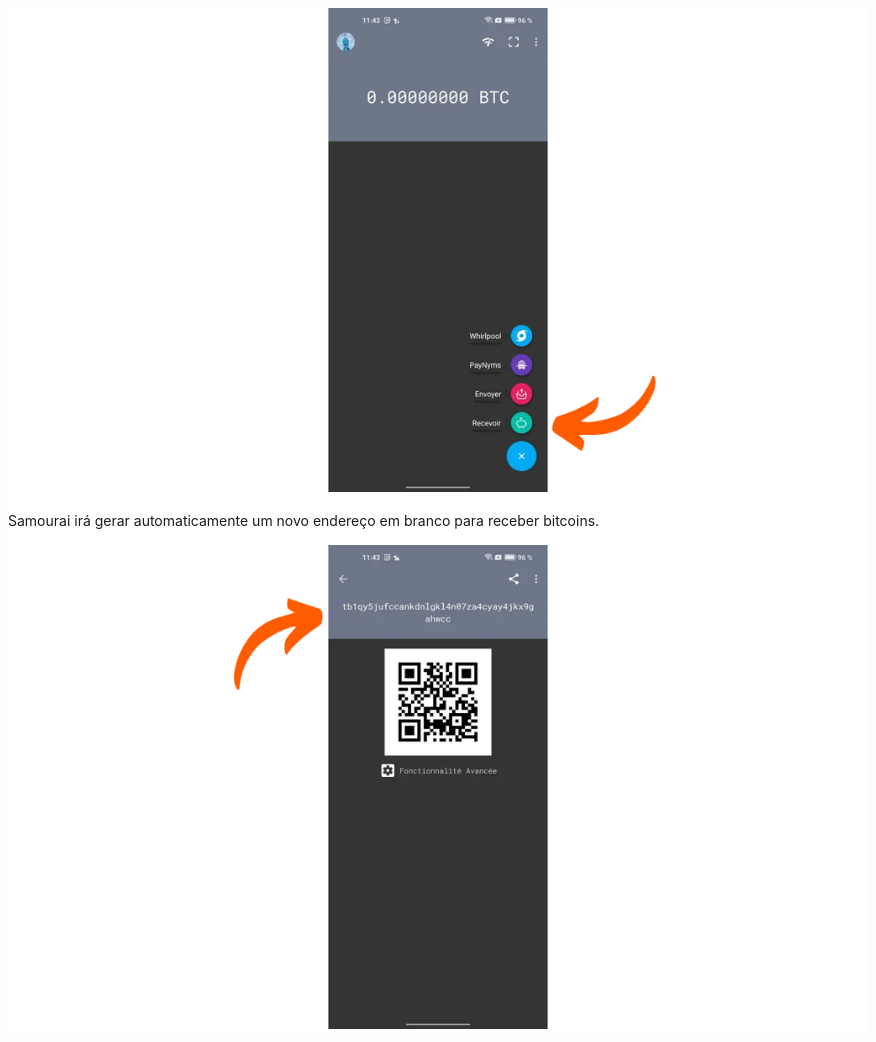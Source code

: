 ![samourai](assets/notext/19.webp)

Samourai irá gerar automaticamente um novo endereço em branco para receber bitcoins.

![samourai](assets/notext/20.webp)
